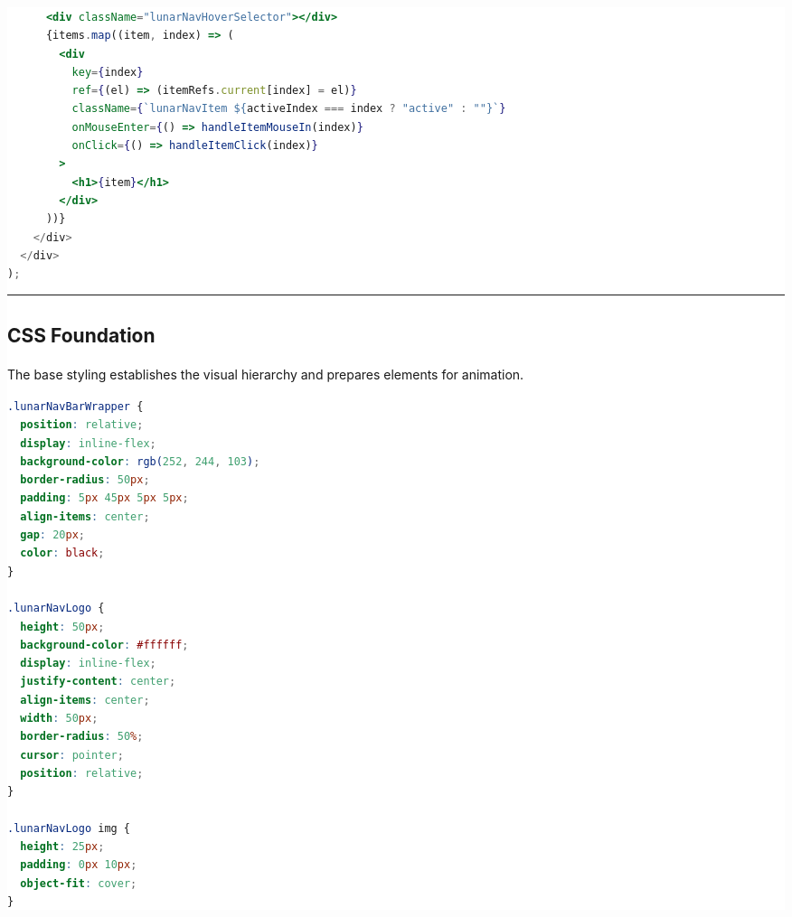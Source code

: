 ```jsx
      <div className="lunarNavHoverSelector"></div>
      {items.map((item, index) => (
        <div
          key={index}
          ref={(el) => (itemRefs.current[index] = el)}
          className={`lunarNavItem ${activeIndex === index ? "active" : ""}`}
          onMouseEnter={() => handleItemMouseIn(index)}
          onClick={() => handleItemClick(index)}
        >
          <h1>{item}</h1>
        </div>
      ))}
    </div>
  </div>
);
```

---

## CSS Foundation

The base styling establishes the visual hierarchy and prepares elements for animation.

```css
.lunarNavBarWrapper {
  position: relative;
  display: inline-flex;
  background-color: rgb(252, 244, 103);
  border-radius: 50px;
  padding: 5px 45px 5px 5px;
  align-items: center;
  gap: 20px;
  color: black;
}

.lunarNavLogo {
  height: 50px;
  background-color: #ffffff;
  display: inline-flex;
  justify-content: center;
  align-items: center;
  width: 50px;
  border-radius: 50%;
  cursor: pointer;
  position: relative;
}

.lunarNavLogo img {
  height: 25px;
  padding: 0px 10px;
  object-fit: cover;
}
```
